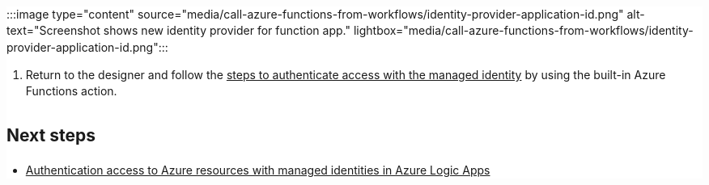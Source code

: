    :::image type="content" source="media/call-azure-functions-from-workflows/identity-provider-application-id.png" alt-text="Screenshot shows new identity provider for function app." lightbox="media/call-azure-functions-from-workflows/identity-provider-application-id.png":::

1. Return to the designer and follow the [steps to authenticate access with the managed identity](create-managed-service-identity.md#authenticate-access-with-identity) by using the built-in Azure Functions action.

## Next steps

* [Authentication access to Azure resources with managed identities in Azure Logic Apps](create-managed-service-identity.md#authenticate-access-with-identity)
